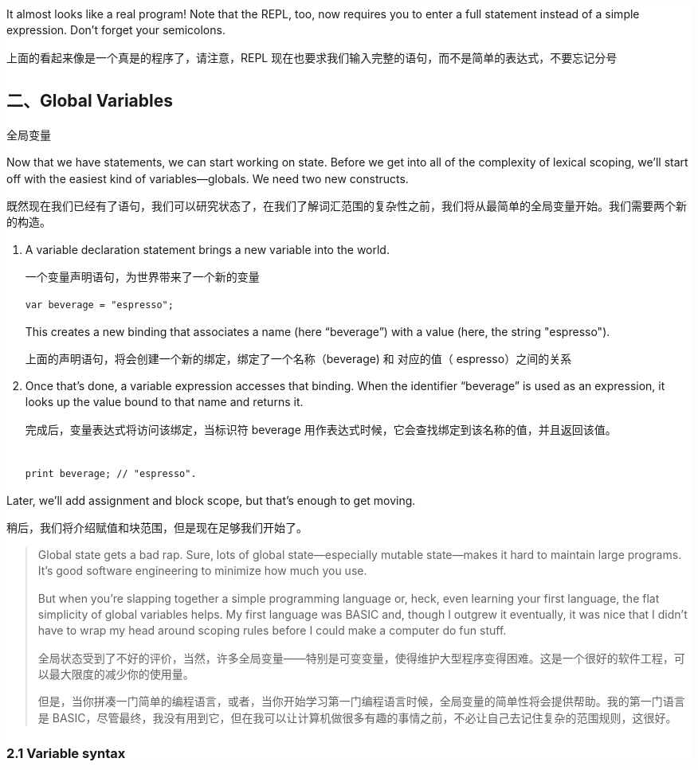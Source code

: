It almost looks like a real program! Note that the REPL, too, now requires you to enter a full statement instead of a simple expression. Don’t forget your semicolons.

上面的看起来像是一个真是的程序了，请注意，REPL 现在也要求我们输入完整的语句，而不是简单的表达式，不要忘记分号

## 二、Global Variables

全局变量

Now that we have statements, we can start working on state. Before we get into all of the complexity of lexical scoping, we’ll start off with the easiest kind of variables—globals. We need two new constructs.

既然现在我们已经有了语句，我们可以研究状态了，在我们了解词汇范围的复杂性之前，我们将从最简单的全局变量开始。我们需要两个新的构造。

1. A variable declaration statement brings a new variable into the world.

	一个变量声明语句，为世界带来了一个新的变量
	
	```
	var beverage = "espresso";
	```
	
	This creates a new binding that associates a name (here “beverage”) with a value (here, the string "espresso").
	
	上面的声明语句，将会创建一个新的绑定，绑定了一个名称（beverage) 和 对应的值（ espresso）之间的关系
	
2. Once that’s done, a variable expression accesses that binding. When the identifier “beverage” is used as an expression, it looks up the value bound to that name and returns it.

	完成后，变量表达式将访问该绑定，当标识符 beverage 用作表达式时候，它会查找绑定到该名称的值，并且返回该值。
	
	```
	
	print beverage; // "espresso".
	
	```

Later, we’ll add assignment and block scope, but that’s enough to get moving.

稍后，我们将介绍赋值和块范围，但是现在足够我们开始了。

> Global state gets a bad rap. Sure, lots of global state—especially mutable state—makes it hard to maintain large programs. It’s good software engineering to minimize how much you use.
>
> But when you’re slapping together a simple programming language or, heck, even learning your first language, the flat simplicity of global variables helps. My first language was BASIC and, though I outgrew it eventually, it was nice that I didn’t have to wrap my head around scoping rules before I could make a computer do fun stuff.
> 
> 全局状态受到了不好的评价，当然，许多全局变量——特别是可变变量，使得维护大型程序变得困难。这是一个很好的软件工程，可以最大限度的减少你的使用量。
>
> 但是，当你拼凑一门简单的编程语言，或者，当你开始学习第一门编程语言时候，全局变量的简单性将会提供帮助。我的第一门语言是 BASIC，尽管最终，我没有用到它，但在我可以让计算机做很多有趣的事情之前，不必让自己去记住复杂的范围规则，这很好。

### 2.1 Variable syntax
